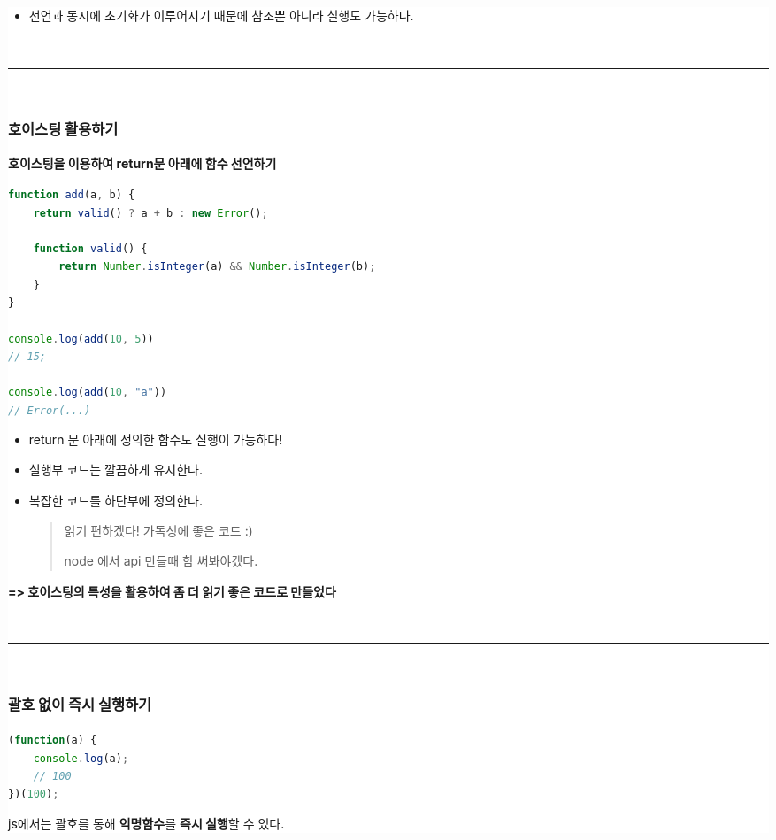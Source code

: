 - 선언과 동시에 초기화가 이루어지기 때문에 참조뿐 아니라 실행도 가능하다.



<br/>

---

<br/>

### 호이스팅 활용하기

**호이스팅을 이용하여 return문 아래에 함수 선언하기**

```js
function add(a, b) {
    return valid() ? a + b : new Error();
    
    function valid() {
        return Number.isInteger(a) && Number.isInteger(b);
    }
}

console.log(add(10, 5))
// 15;

console.log(add(10, "a"))
// Error(...)
```

- return 문 아래에 정의한 함수도 실행이 가능하다! 

- 실행부 코드는 깔끔하게 유지한다.

- 복잡한 코드를 하단부에 정의한다.

  > 읽기 편하겠다! 가독성에 좋은 코드 :) 
  >
  > node 에서 api 만들때 함 써봐야겠다.

**=> 호이스팅의 특성을 활용하여 좀 더 읽기 좋은 코드로 만들었다**

<br/>

-----

<br/>

### 괄호 없이 즉시 실행하기

```javascript
(function(a) {
    console.log(a);
    // 100
})(100);
```

js에서는 괄호를 통해 **익명함수**를 **즉시 실행**할 수 있다. 
